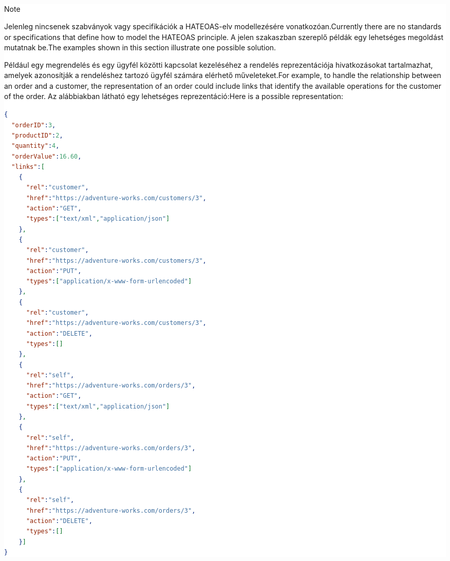 > [!NOTE]
> <span data-ttu-id="7c7f2-387">Jelenleg nincsenek szabványok vagy specifikációk a HATEOAS-elv modellezésére vonatkozóan.</span><span class="sxs-lookup"><span data-stu-id="7c7f2-387">Currently there are no standards or specifications that define how to model the HATEOAS principle.</span></span> <span data-ttu-id="7c7f2-388">A jelen szakaszban szereplő példák egy lehetséges megoldást mutatnak be.</span><span class="sxs-lookup"><span data-stu-id="7c7f2-388">The examples shown in this section illustrate one possible solution.</span></span>

<span data-ttu-id="7c7f2-389">Például egy megrendelés és egy ügyfél közötti kapcsolat kezeléséhez a rendelés reprezentációja hivatkozásokat tartalmazhat, amelyek azonosítják a rendeléshez tartozó ügyfél számára elérhető műveleteket.</span><span class="sxs-lookup"><span data-stu-id="7c7f2-389">For example, to handle the relationship between an order and a customer, the representation of an order could include links that identify the available operations for the customer of the order.</span></span> <span data-ttu-id="7c7f2-390">Az alábbiakban látható egy lehetséges reprezentáció:</span><span class="sxs-lookup"><span data-stu-id="7c7f2-390">Here is a possible representation:</span></span>

```json
{
  "orderID":3,
  "productID":2,
  "quantity":4,
  "orderValue":16.60,
  "links":[
    {
      "rel":"customer",
      "href":"https://adventure-works.com/customers/3",
      "action":"GET",
      "types":["text/xml","application/json"]
    },
    {
      "rel":"customer",
      "href":"https://adventure-works.com/customers/3",
      "action":"PUT",
      "types":["application/x-www-form-urlencoded"]
    },
    {
      "rel":"customer",
      "href":"https://adventure-works.com/customers/3",
      "action":"DELETE",
      "types":[]
    },
    {
      "rel":"self",
      "href":"https://adventure-works.com/orders/3",
      "action":"GET",
      "types":["text/xml","application/json"]
    },
    {
      "rel":"self",
      "href":"https://adventure-works.com/orders/3",
      "action":"PUT",
      "types":["application/x-www-form-urlencoded"]
    },
    {
      "rel":"self",
      "href":"https://adventure-works.com/orders/3",
      "action":"DELETE",
      "types":[]
    }]
}
```
